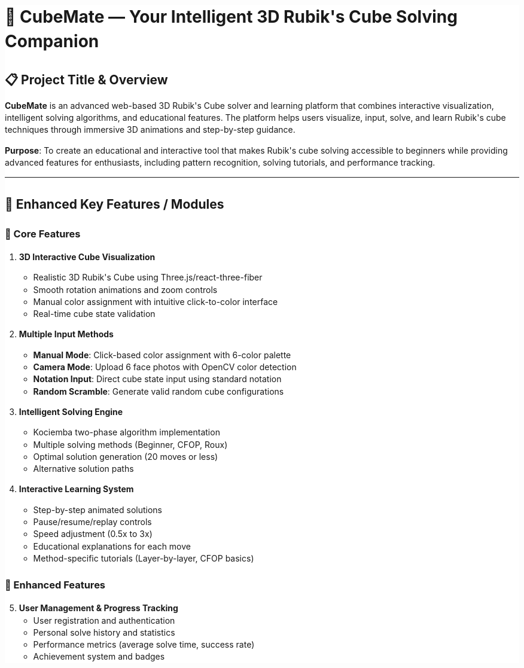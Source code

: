 # 🧊 CubeMate — Your Intelligent 3D Rubik's Cube Solving Companion

## 📋 Project Title & Overview

**CubeMate** is an advanced web-based 3D Rubik's Cube solver and learning platform that combines interactive visualization, intelligent solving algorithms, and educational features. The platform helps users visualize, input, solve, and learn Rubik's cube techniques through immersive 3D animations and step-by-step guidance.

**Purpose**: To create an educational and interactive tool that makes Rubik's cube solving accessible to beginners while providing advanced features for enthusiasts, including pattern recognition, solving tutorials, and performance tracking.

---

## 🧩 Enhanced Key Features / Modules

### 🎯 Core Features
1. **3D Interactive Cube Visualization**
   - Realistic 3D Rubik's Cube using Three.js/react-three-fiber
   - Smooth rotation animations and zoom controls
   - Manual color assignment with intuitive click-to-color interface
   - Real-time cube state validation

2. **Multiple Input Methods**
   - **Manual Mode**: Click-based color assignment with 6-color palette
   - **Camera Mode**: Upload 6 face photos with OpenCV color detection
   - **Notation Input**: Direct cube state input using standard notation
   - **Random Scramble**: Generate valid random cube configurations

3. **Intelligent Solving Engine**
   - Kociemba two-phase algorithm implementation
   - Multiple solving methods (Beginner, CFOP, Roux)
   - Optimal solution generation (20 moves or less)
   - Alternative solution paths

4. **Interactive Learning System**
   - Step-by-step animated solutions
   - Pause/resume/replay controls
   - Speed adjustment (0.5x to 3x)
   - Educational explanations for each move
   - Method-specific tutorials (Layer-by-layer, CFOP basics)

### 🚀 Enhanced Features
5. **User Management & Progress Tracking**
   - User registration and authentication
   - Personal solve history and statistics
   - Performance metrics (average solve time, success rate)
   - Achievement system and badges

